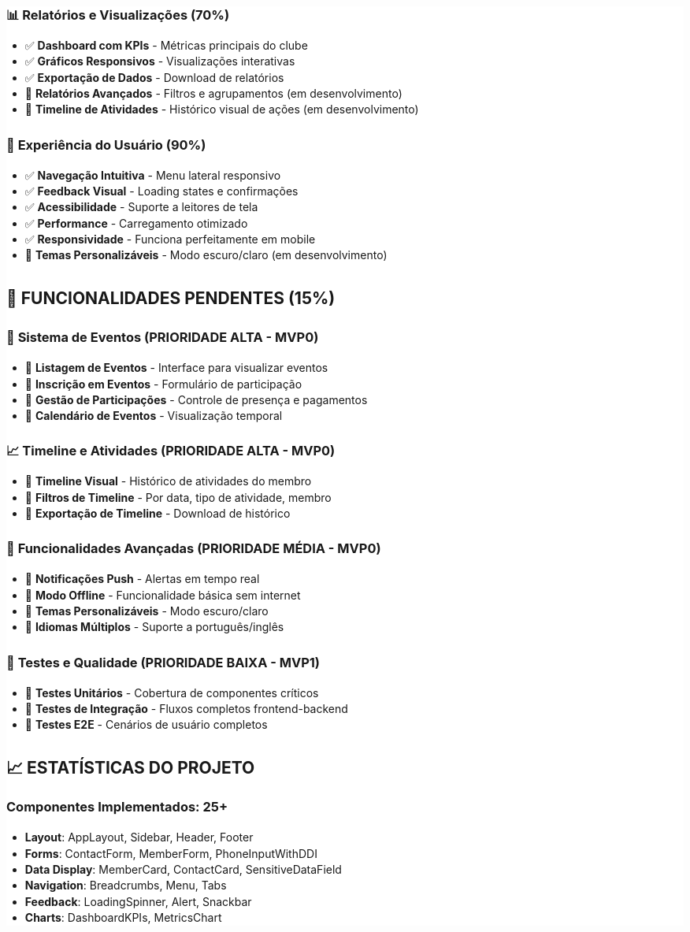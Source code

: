 ### 📊 **Relatórios e Visualizações (70%)**

- ✅ **Dashboard com KPIs** - Métricas principais do clube
- ✅ **Gráficos Responsivos** - Visualizações interativas
- ✅ **Exportação de Dados** - Download de relatórios
- 🔄 **Relatórios Avançados** - Filtros e agrupamentos (em desenvolvimento)
- 🔄 **Timeline de Atividades** - Histórico visual de ações (em desenvolvimento)

### 🎯 **Experiência do Usuário (90%)**

- ✅ **Navegação Intuitiva** - Menu lateral responsivo
- ✅ **Feedback Visual** - Loading states e confirmações
- ✅ **Acessibilidade** - Suporte a leitores de tela
- ✅ **Performance** - Carregamento otimizado
- ✅ **Responsividade** - Funciona perfeitamente em mobile
- 🔄 **Temas Personalizáveis** - Modo escuro/claro (em desenvolvimento)

## 🚧 **FUNCIONALIDADES PENDENTES (15%)**

### 🎉 **Sistema de Eventos** (PRIORIDADE ALTA - MVP0)

- 🔲 **Listagem de Eventos** - Interface para visualizar eventos
- 🔲 **Inscrição em Eventos** - Formulário de participação
- 🔲 **Gestão de Participações** - Controle de presença e pagamentos
- 🔲 **Calendário de Eventos** - Visualização temporal

### 📈 **Timeline e Atividades** (PRIORIDADE ALTA - MVP0)

- 🔲 **Timeline Visual** - Histórico de atividades do membro
- 🔲 **Filtros de Timeline** - Por data, tipo de atividade, membro
- 🔲 **Exportação de Timeline** - Download de histórico

### 🔧 **Funcionalidades Avançadas** (PRIORIDADE MÉDIA - MVP0)

- 🔲 **Notificações Push** - Alertas em tempo real
- 🔲 **Modo Offline** - Funcionalidade básica sem internet
- 🔲 **Temas Personalizáveis** - Modo escuro/claro
- 🔲 **Idiomas Múltiplos** - Suporte a português/inglês

### 🧪 **Testes e Qualidade** (PRIORIDADE BAIXA - MVP1)

- 🔲 **Testes Unitários** - Cobertura de componentes críticos
- 🔲 **Testes de Integração** - Fluxos completos frontend-backend
- 🔲 **Testes E2E** - Cenários de usuário completos

## 📈 **ESTATÍSTICAS DO PROJETO**

### **Componentes Implementados: 25+**

- **Layout**: AppLayout, Sidebar, Header, Footer
- **Forms**: ContactForm, MemberForm, PhoneInputWithDDI
- **Data Display**: MemberCard, ContactCard, SensitiveDataField
- **Navigation**: Breadcrumbs, Menu, Tabs
- **Feedback**: LoadingSpinner, Alert, Snackbar
- **Charts**: DashboardKPIs, MetricsChart
